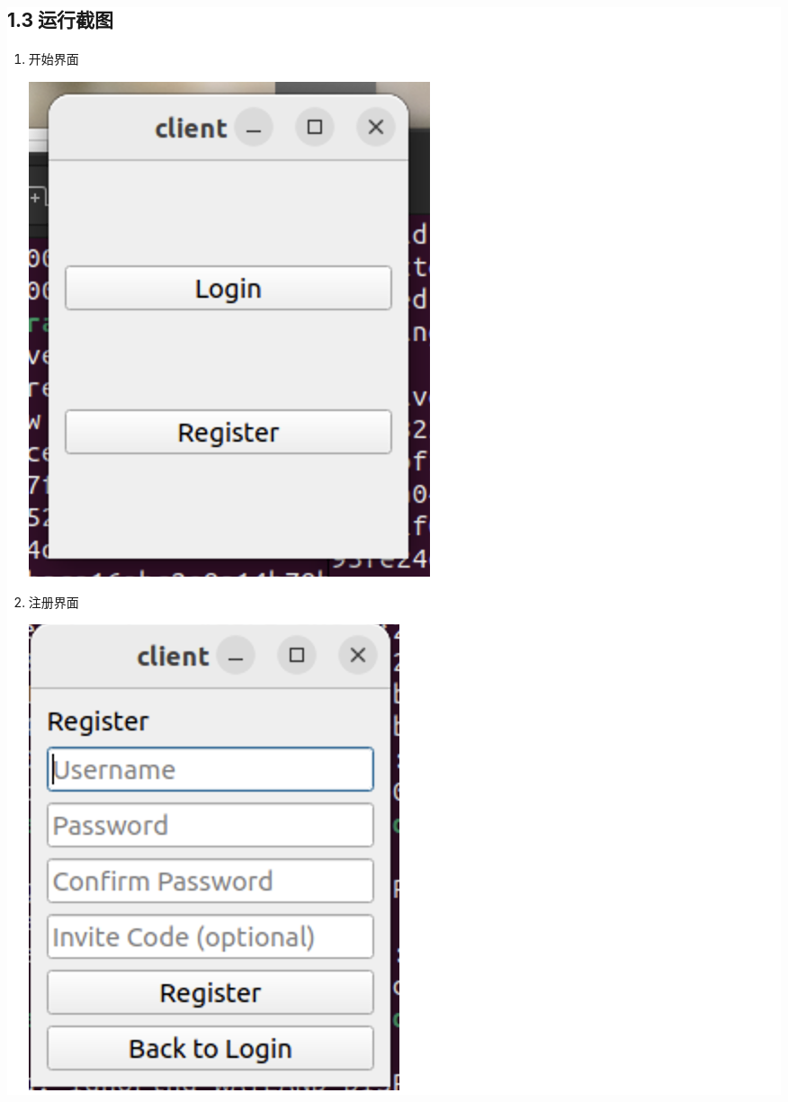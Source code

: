## 1.3 运行截图

1. 开始界面

   ![image-20250608222052864](../assets/image-20250608222052864.png)

2. 注册界面

   ![image-20250608222102608](../assets/image-20250608222102608.png)
